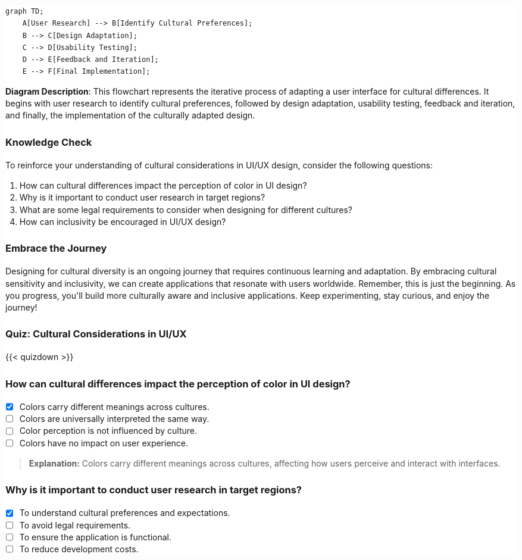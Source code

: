 ```mermaid
graph TD;
    A[User Research] --> B[Identify Cultural Preferences];
    B --> C[Design Adaptation];
    C --> D[Usability Testing];
    D --> E[Feedback and Iteration];
    E --> F[Final Implementation];
```

**Diagram Description**: This flowchart represents the iterative process of adapting a user interface for cultural differences. It begins with user research to identify cultural preferences, followed by design adaptation, usability testing, feedback and iteration, and finally, the implementation of the culturally adapted design.

### Knowledge Check

To reinforce your understanding of cultural considerations in UI/UX design, consider the following questions:

1. How can cultural differences impact the perception of color in UI design?
2. Why is it important to conduct user research in target regions?
3. What are some legal requirements to consider when designing for different cultures?
4. How can inclusivity be encouraged in UI/UX design?

### Embrace the Journey

Designing for cultural diversity is an ongoing journey that requires continuous learning and adaptation. By embracing cultural sensitivity and inclusivity, we can create applications that resonate with users worldwide. Remember, this is just the beginning. As you progress, you'll build more culturally aware and inclusive applications. Keep experimenting, stay curious, and enjoy the journey!

### Quiz: Cultural Considerations in UI/UX

{{< quizdown >}}

### How can cultural differences impact the perception of color in UI design?

- [x] Colors carry different meanings across cultures.
- [ ] Colors are universally interpreted the same way.
- [ ] Color perception is not influenced by culture.
- [ ] Colors have no impact on user experience.

> **Explanation:** Colors carry different meanings across cultures, affecting how users perceive and interact with interfaces.

### Why is it important to conduct user research in target regions?

- [x] To understand cultural preferences and expectations.
- [ ] To avoid legal requirements.
- [ ] To ensure the application is functional.
- [ ] To reduce development costs.
